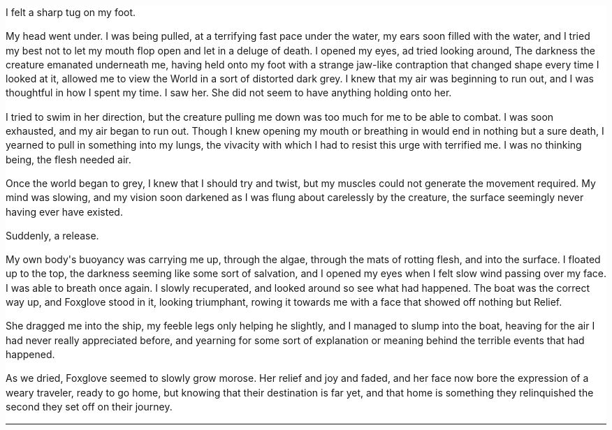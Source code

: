 I felt a sharp tug on my foot.

My head went under. I was being pulled, at a terrifying fast pace under the water, my ears soon filled with the water, and I tried my best not to let my mouth flop open and let in a deluge of death. I opened my eyes, ad tried looking around, The darkness the creature emanated underneath me, having held onto my foot with a strange jaw-like contraption that changed shape every time I looked at it, allowed me to view the World in a sort of distorted dark grey. I knew that my air was beginning to run out, and I was thoughtful in how I spent my time.
I saw her. 
She did not seem to have anything holding onto her.

I tried to swim in her direction, but the creature pulling me down was too much for me to be able to combat. I was soon exhausted, and my air began to run out. Though I knew opening my mouth or breathing in would end in nothing but a sure death, I yearned to pull in something into my lungs, the vivacity with which I had to resist this urge with terrified me. I was no thinking being, the flesh needed air.

Once the world began to grey, I knew that I should try and twist, but my muscles could not generate the movement required. My mind was slowing, and my vision soon darkened as I was flung about carelessly by the creature, the surface seemingly never having ever have existed.

Suddenly, a release.

My own body's buoyancy was carrying me up, through the algae, through the mats of rotting flesh, and into the surface. I floated up to the top, the darkness seeming like some sort of salvation, and I opened my eyes when I felt slow wind passing over my face. I was able to breath once again. I slowly recuperated, and looked around so see what had happened. The boat was the correct way up, and Foxglove stood in it, looking triumphant, rowing it towards me with a face that showed off nothing but Relief.

She dragged me into the ship, my feeble legs only helping he slightly, and I managed to slump into the boat, heaving for the air I had never really appreciated before, and yearning for some sort of explanation or meaning behind the terrible events that had happened.

As we dried, Foxglove seemed to slowly grow morose. Her relief and joy and faded, and her face now bore the expression of a weary traveler, ready to go home, but knowing that their destination is far yet, and that home is something they relinquished the second they set off on their journey.

---